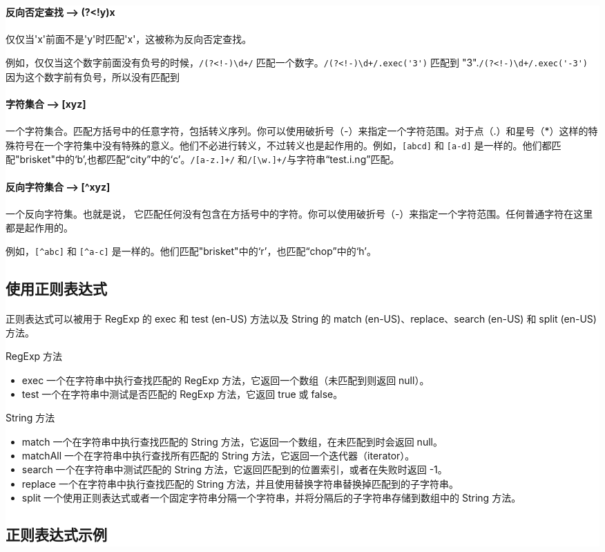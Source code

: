 #### 反向否定查找 --> (?<!y)x

仅仅当'x'前面不是'y'时匹配'x'，这被称为反向否定查找。

例如，仅仅当这个数字前面没有负号的时候，`/(?<!-)\d+/` 匹配一个数字。`/(?<!-)\d+/.exec('3')` 匹配到 "3".`/(?<!-)\d+/.exec('-3')` 因为这个数字前有负号，所以没有匹配到

#### 字符集合 --> [xyz]

一个字符集合。匹配方括号中的任意字符，包括转义序列。你可以使用破折号（-）来指定一个字符范围。对于点（.）和星号（\*）这样的特殊符号在一个字符集中没有特殊的意义。他们不必进行转义，不过转义也是起作用的。例如，`[abcd]` 和 `[a-d]` 是一样的。他们都匹配"brisket"中的‘b’,也都匹配“city”中的‘c’。`/[a-z.]+/` 和`/[\w.]+/`与字符串“test.i.ng”匹配。

#### 反向字符集合 --> [^xyz]

一个反向字符集。也就是说， 它匹配任何没有包含在方括号中的字符。你可以使用破折号（-）来指定一个字符范围。任何普通字符在这里都是起作用的。

例如，`[^abc]` 和 `[^a-c]` 是一样的。他们匹配"brisket"中的‘r’，也匹配“chop”中的‘h’。

## 使用正则表达式

正则表达式可以被用于 RegExp 的 exec 和 test (en-US) 方法以及 String 的 match (en-US)、replace、search (en-US) 和 split (en-US) 方法。

RegExp 方法

- exec 一个在字符串中执行查找匹配的 RegExp 方法，它返回一个数组（未匹配到则返回 null）。
- test 一个在字符串中测试是否匹配的 RegExp 方法，它返回 true 或 false。

String 方法

- match 一个在字符串中执行查找匹配的 String 方法，它返回一个数组，在未匹配到时会返回 null。
- matchAll 一个在字符串中执行查找所有匹配的 String 方法，它返回一个迭代器（iterator）。
- search 一个在字符串中测试匹配的 String 方法，它返回匹配到的位置索引，或者在失败时返回 -1。
- replace 一个在字符串中执行查找匹配的 String 方法，并且使用替换字符串替换掉匹配到的子字符串。
- split 一个使用正则表达式或者一个固定字符串分隔一个字符串，并将分隔后的子字符串存储到数组中的 String 方法。

## 正则表达式示例


